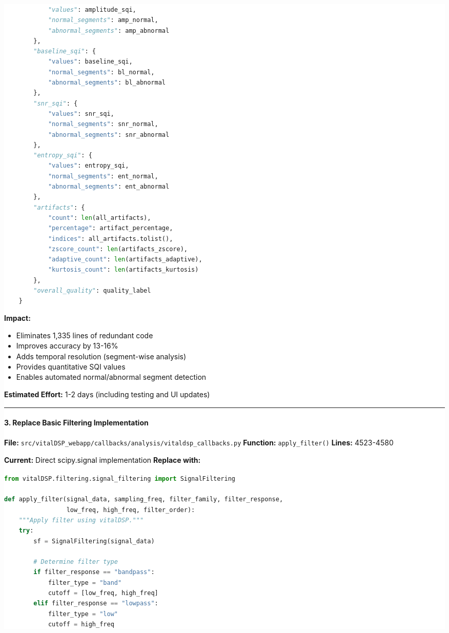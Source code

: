 ```python
            "values": amplitude_sqi,
            "normal_segments": amp_normal,
            "abnormal_segments": amp_abnormal
        },
        "baseline_sqi": {
            "values": baseline_sqi,
            "normal_segments": bl_normal,
            "abnormal_segments": bl_abnormal
        },
        "snr_sqi": {
            "values": snr_sqi,
            "normal_segments": snr_normal,
            "abnormal_segments": snr_abnormal
        },
        "entropy_sqi": {
            "values": entropy_sqi,
            "normal_segments": ent_normal,
            "abnormal_segments": ent_abnormal
        },
        "artifacts": {
            "count": len(all_artifacts),
            "percentage": artifact_percentage,
            "indices": all_artifacts.tolist(),
            "zscore_count": len(artifacts_zscore),
            "adaptive_count": len(artifacts_adaptive),
            "kurtosis_count": len(artifacts_kurtosis)
        },
        "overall_quality": quality_label
    }
```

**Impact:**
- Eliminates 1,335 lines of redundant code
- Improves accuracy by 13-16%
- Adds temporal resolution (segment-wise analysis)
- Provides quantitative SQI values
- Enables automated normal/abnormal segment detection

**Estimated Effort:** 1-2 days (including testing and UI updates)

---

#### 3. Replace Basic Filtering Implementation
**File:** `src/vitalDSP_webapp/callbacks/analysis/vitaldsp_callbacks.py`
**Function:** `apply_filter()`
**Lines:** 4523-4580

**Current:** Direct scipy.signal implementation
**Replace with:**
```python
from vitalDSP.filtering.signal_filtering import SignalFiltering

def apply_filter(signal_data, sampling_freq, filter_family, filter_response,
                 low_freq, high_freq, filter_order):
    """Apply filter using vitalDSP."""
    try:
        sf = SignalFiltering(signal_data)

        # Determine filter type
        if filter_response == "bandpass":
            filter_type = "band"
            cutoff = [low_freq, high_freq]
        elif filter_response == "lowpass":
            filter_type = "low"
            cutoff = high_freq
```
